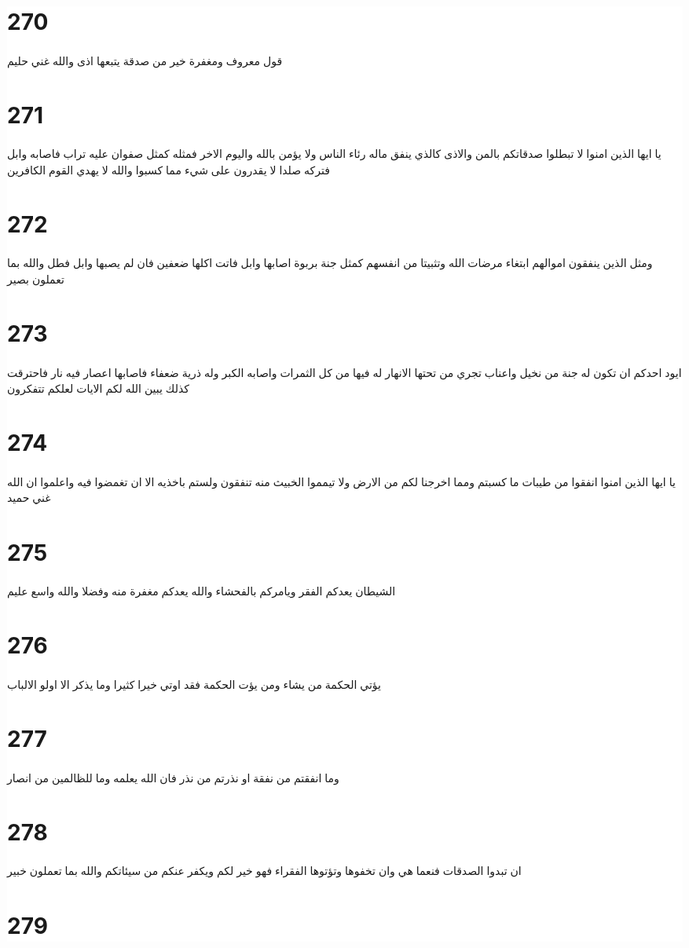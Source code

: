 # 270

قول معروف ومغفرة خير من صدقة يتبعها اذى والله غني حليم

# 271

يا ايها الذين امنوا لا تبطلوا صدقاتكم بالمن والاذى كالذي ينفق ماله رئاء الناس ولا يؤمن بالله واليوم الاخر فمثله كمثل صفوان عليه تراب فاصابه وابل فتركه صلدا لا يقدرون على شيء مما كسبوا والله لا يهدي القوم الكافرين

# 272

ومثل الذين ينفقون اموالهم ابتغاء مرضات الله وتثبيتا من انفسهم كمثل جنة بربوة اصابها وابل فاتت اكلها ضعفين فان لم يصبها وابل فطل والله بما تعملون بصير

# 273

ايود احدكم ان تكون له جنة من نخيل واعناب تجري من تحتها الانهار له فيها من كل الثمرات واصابه الكبر وله ذرية ضعفاء فاصابها اعصار فيه نار فاحترقت كذلك يبين الله لكم الايات لعلكم تتفكرون

# 274

يا ايها الذين امنوا انفقوا من طيبات ما كسبتم ومما اخرجنا لكم من الارض ولا تيمموا الخبيث منه تنفقون ولستم باخذيه الا ان تغمضوا فيه واعلموا ان الله غني حميد

# 275

الشيطان يعدكم الفقر ويامركم بالفحشاء والله يعدكم مغفرة منه وفضلا والله واسع عليم

# 276

يؤتي الحكمة من يشاء ومن يؤت الحكمة فقد اوتي خيرا كثيرا وما يذكر الا اولو الالباب

# 277

وما انفقتم من نفقة او نذرتم من نذر فان الله يعلمه وما للظالمين من انصار

# 278

ان تبدوا الصدقات فنعما هي وان تخفوها وتؤتوها الفقراء فهو خير لكم ويكفر عنكم من سيئاتكم والله بما تعملون خبير

# 279
